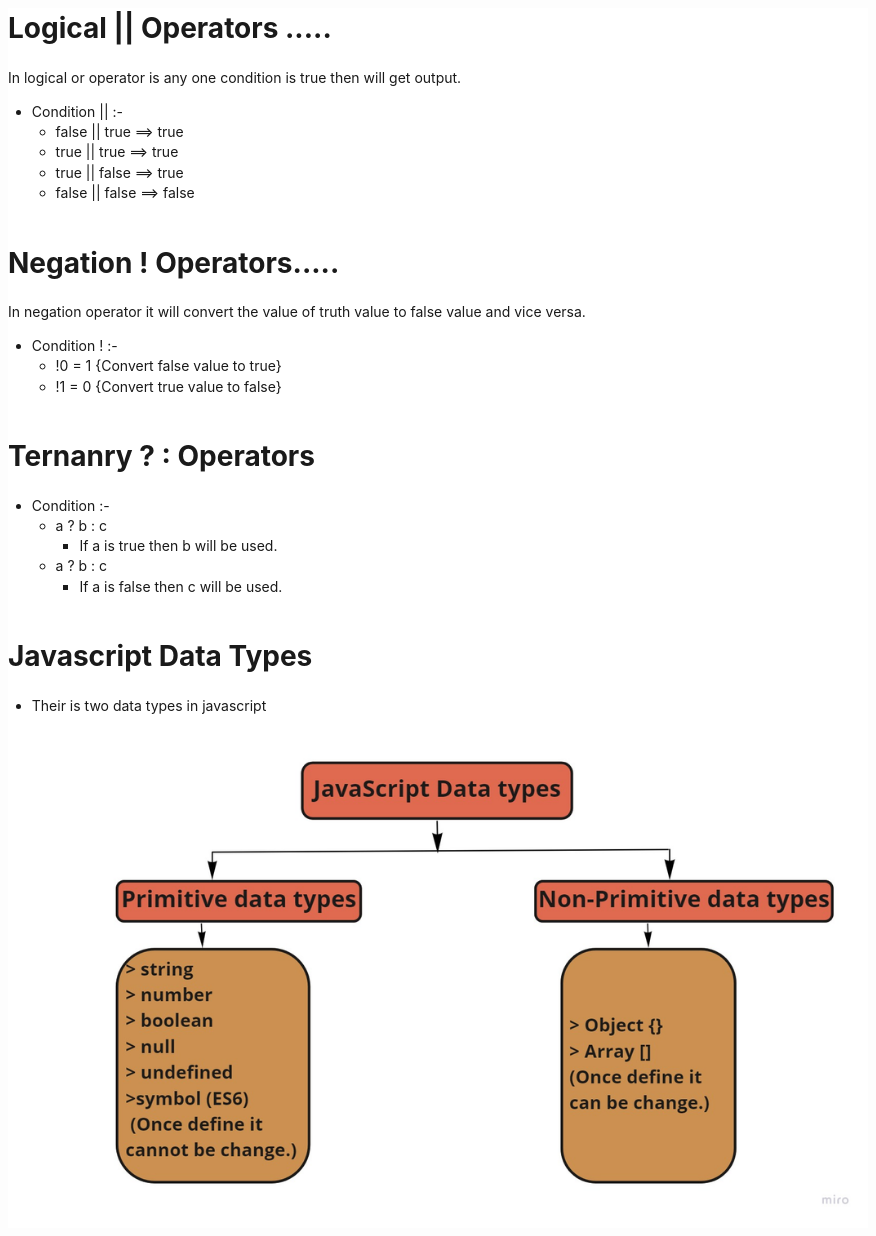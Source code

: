  # Logical || Operators .....

  In logical or operator is any one condition is true then will get output.

  * Condition || :-
     * false || true ==> true
     * true  || true ==> true
     * true  || false ==> true
     * false || false ==> false

# Negation ! Operators.....
   In negation operator it will convert the value of truth value to false value and vice versa.
   * Condition ! :-
       * !0 = 1 {Convert false value to true}
       * !1 = 0 {Convert true value to false}

# Ternanry ? :  Operators
 * Condition :- 
     * a ? b : c
        * If a is true then b will be used.
    * a ? b : c
       * If a is false then c will be used.

# Javascript Data Types

 * Their is two data types in javascript
   
   <p align ="center"/><img src ="images/data types.jpg" width ="230%" />
